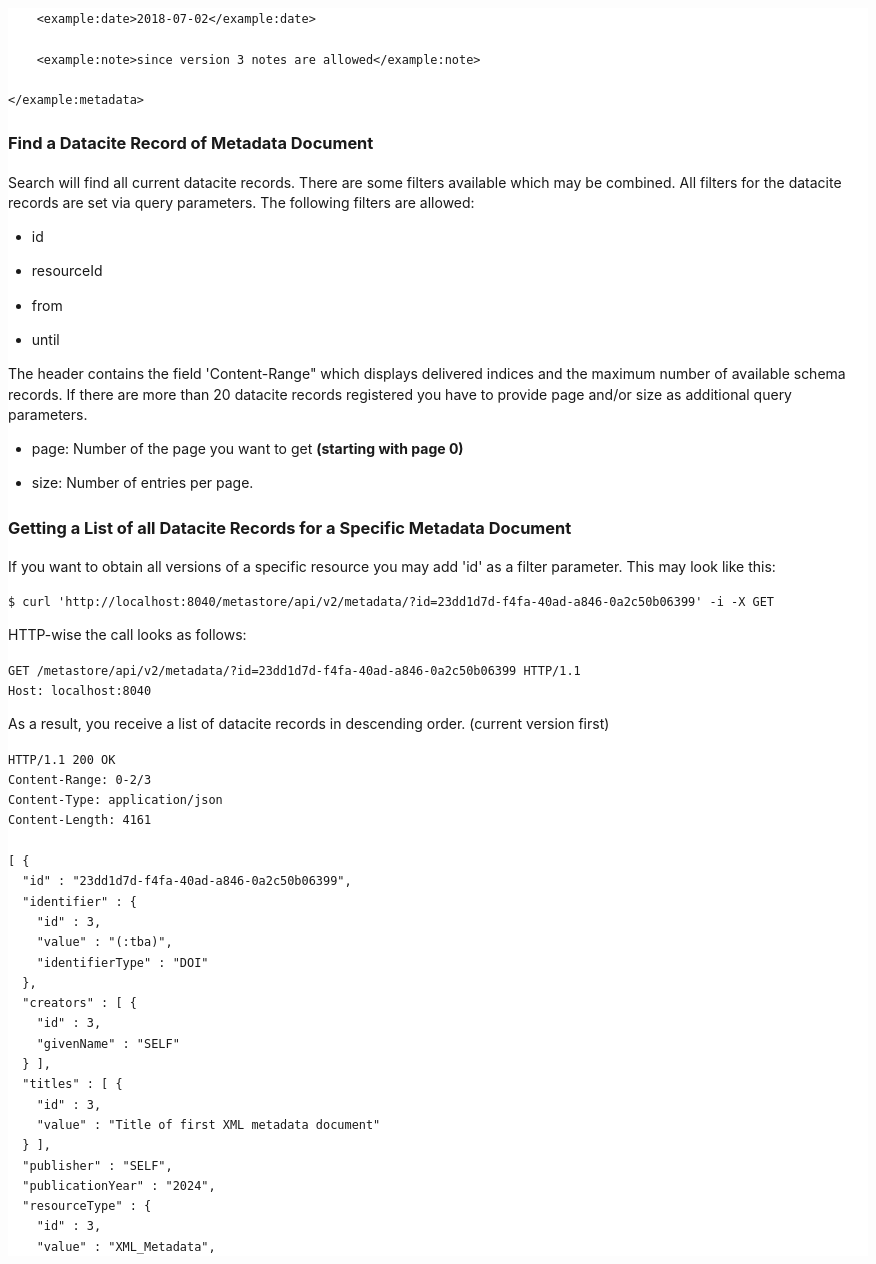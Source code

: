         <example:date>2018-07-02</example:date>

        <example:note>since version 3 notes are allowed</example:note>

    </example:metadata>

### Find a Datacite Record of Metadata Document

Search will find all current datacite records. There are some filters
available which may be combined. All filters for the datacite records
are set via query parameters. The following filters are allowed:

-   id

-   resourceId

-   from

-   until

The header contains the field 'Content-Range" which displays delivered
indices and the maximum number of available schema records. If there are
more than 20 datacite records registered you have to provide page and/or
size as additional query parameters.

-   page: Number of the page you want to get **(starting with page 0)**

-   size: Number of entries per page.

### Getting a List of all Datacite Records for a Specific Metadata Document

If you want to obtain all versions of a specific resource you may add
'id' as a filter parameter. This may look like this:

    $ curl 'http://localhost:8040/metastore/api/v2/metadata/?id=23dd1d7d-f4fa-40ad-a846-0a2c50b06399' -i -X GET

HTTP-wise the call looks as follows:

    GET /metastore/api/v2/metadata/?id=23dd1d7d-f4fa-40ad-a846-0a2c50b06399 HTTP/1.1
    Host: localhost:8040

As a result, you receive a list of datacite records in descending order.
(current version first)

    HTTP/1.1 200 OK
    Content-Range: 0-2/3
    Content-Type: application/json
    Content-Length: 4161

    [ {
      "id" : "23dd1d7d-f4fa-40ad-a846-0a2c50b06399",
      "identifier" : {
        "id" : 3,
        "value" : "(:tba)",
        "identifierType" : "DOI"
      },
      "creators" : [ {
        "id" : 3,
        "givenName" : "SELF"
      } ],
      "titles" : [ {
        "id" : 3,
        "value" : "Title of first XML metadata document"
      } ],
      "publisher" : "SELF",
      "publicationYear" : "2024",
      "resourceType" : {
        "id" : 3,
        "value" : "XML_Metadata",